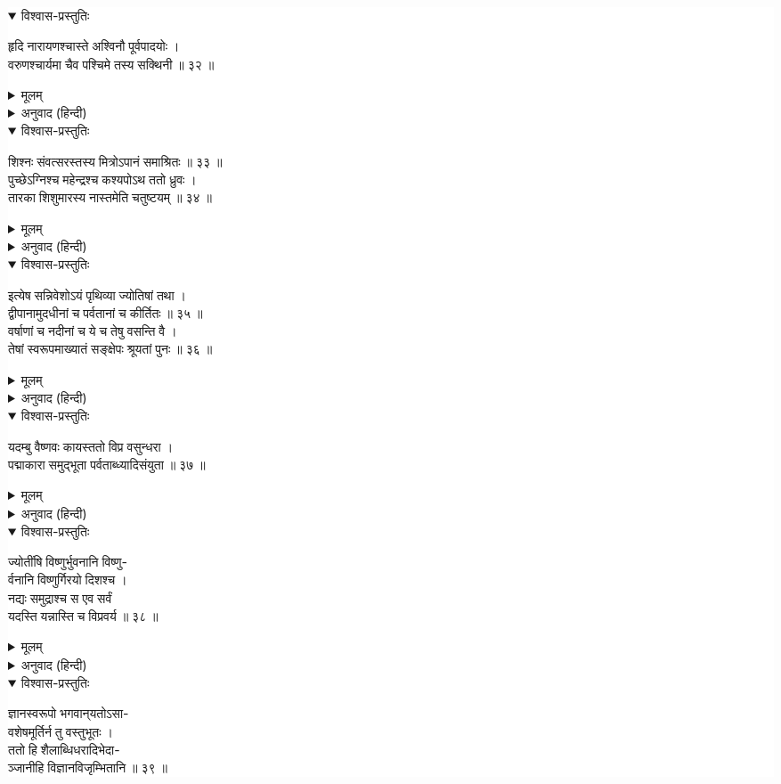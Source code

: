 <details open><summary>विश्वास-प्रस्तुतिः</summary>

हृदि नारायणश्चास्ते अश्विनौ पूर्वपादयोः ।  
वरुणश्चार्यमा चैव पश्चिमे तस्य सक्थिनी ॥ ३२ ॥
</details>

<details><summary>मूलम्</summary></details>

<details><summary>अनुवाद (हिन्दी)</summary></details>

<details open><summary>विश्वास-प्रस्तुतिः</summary>

शिश्नः संवत्सरस्तस्य मित्रोऽपानं समाश्रितः ॥ ३३ ॥  
पुच्छेऽग्निश्च महेन्द्रश्च कश्यपोऽथ ततो ध्रुवः ।  
तारका शिशुमारस्य नास्तमेति चतुष्टयम् ॥ ३४ ॥
</details>

<details><summary>मूलम्</summary></details>

<details><summary>अनुवाद (हिन्दी)</summary></details>

<details open><summary>विश्वास-प्रस्तुतिः</summary>

इत्येष सन्निवेशोऽयं पृथिव्या ज्योतिषां तथा ।  
द्वीपानामुदधीनां च पर्वतानां च कीर्तितः ॥ ३५ ॥  
वर्षाणां च नदीनां च ये च तेषु वसन्ति वै ।  
तेषां स्वरूपमाख्यातं सङ्क्षेपः श्रूयतां पुनः ॥ ३६ ॥
</details>

<details><summary>मूलम्</summary></details>

<details><summary>अनुवाद (हिन्दी)</summary></details>

<details open><summary>विश्वास-प्रस्तुतिः</summary>

यदम्बु वैष्णवः कायस्ततो विप्र वसुन्धरा ।  
पद्माकारा समुद्भूता पर्वताब्ध्यादिसंयुता ॥ ३७ ॥
</details>

<details><summary>मूलम्</summary></details>

<details><summary>अनुवाद (हिन्दी)</summary></details>

<details open><summary>विश्वास-प्रस्तुतिः</summary>

ज्योतींषि विष्णुर्भुवनानि विष्णु-  
र्वनानि विष्णुर्गिरयो दिशश्च ।  
नद्यः समुद्राश्च स एव सर्वं  
यदस्ति यन्नास्ति च विप्रवर्य ॥ ३८ ॥
</details>

<details><summary>मूलम्</summary></details>

<details><summary>अनुवाद (हिन्दी)</summary></details>

<details open><summary>विश्वास-प्रस्तुतिः</summary>

ज्ञानस्वरूपो भगवान‍्यतोऽसा-  
वशेषमूर्तिर्न तु वस्तुभूतः ।  
ततो हि शैलाब्धिधरादिभेदा-  
ञ्जानीहि विज्ञानविजृम्भितानि ॥ ३९ ॥
</details>

